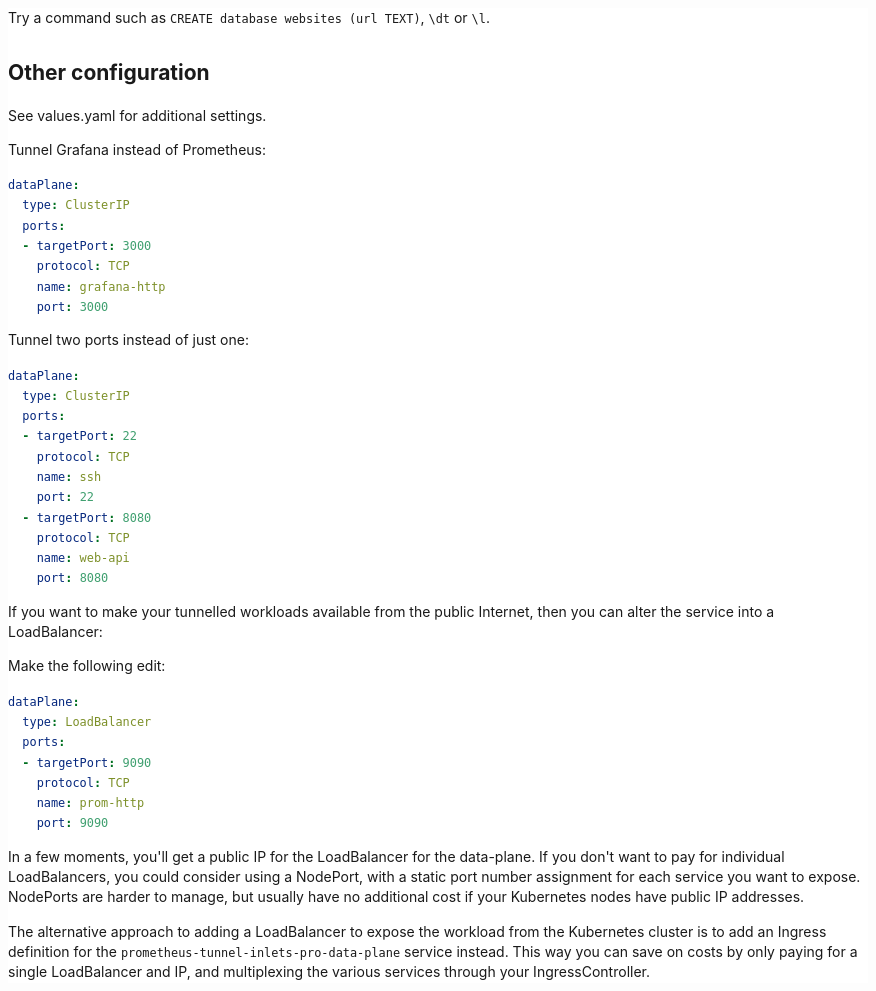 Try a command such as `CREATE database websites (url TEXT)`, `\dt` or `\l`.

## Other configuration

See values.yaml for additional settings.

Tunnel Grafana instead of Prometheus:

```yaml
dataPlane:
  type: ClusterIP
  ports:
  - targetPort: 3000
    protocol: TCP
    name: grafana-http
    port: 3000
```

Tunnel two ports instead of just one:

```yaml
dataPlane:
  type: ClusterIP
  ports:
  - targetPort: 22
    protocol: TCP
    name: ssh
    port: 22
  - targetPort: 8080
    protocol: TCP
    name: web-api
    port: 8080
```

If you want to make your tunnelled workloads available from the public Internet, then you can alter the service into a LoadBalancer:

Make the following edit:

```yaml
dataPlane:
  type: LoadBalancer
  ports:
  - targetPort: 9090
    protocol: TCP
    name: prom-http
    port: 9090
```

In a few moments, you'll get a public IP for the LoadBalancer for the data-plane. If you don't want to pay for individual LoadBalancers, you could consider using a NodePort, with a static port number assignment for each service you want to expose. NodePorts are harder to manage, but usually have no additional cost if your Kubernetes nodes have public IP addresses.

The alternative approach to adding a LoadBalancer to expose the workload from the Kubernetes cluster is to add an Ingress definition for the `prometheus-tunnel-inlets-pro-data-plane` service instead. This way you can save on costs by only paying for a single LoadBalancer and IP, and multiplexing the various services through your IngressController.

